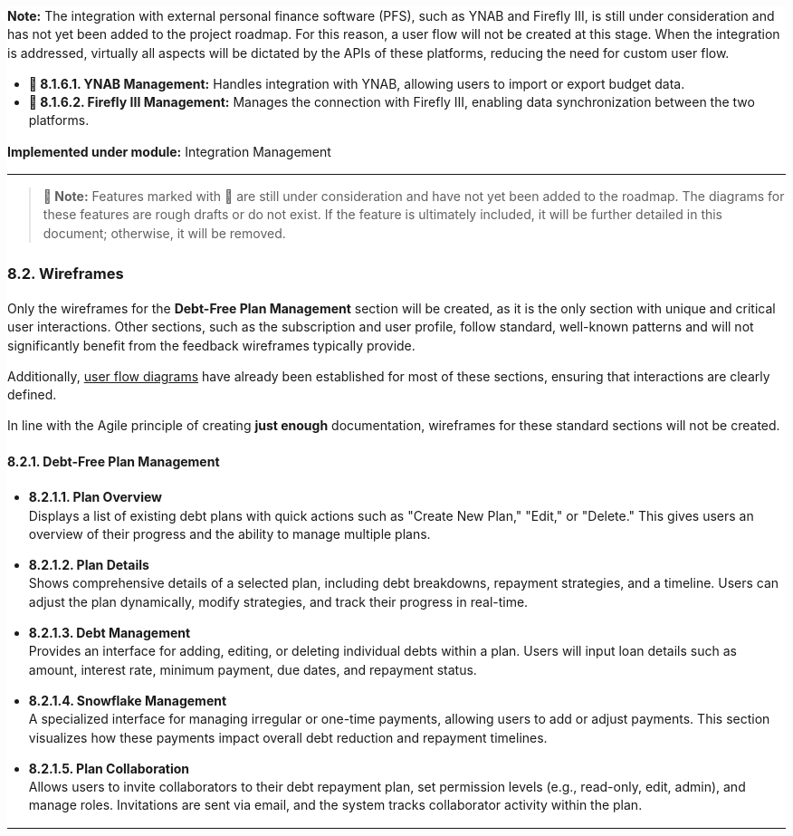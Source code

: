 **Note:** The integration with external personal finance software (PFS), such as YNAB and Firefly III, is still under consideration and has not yet been added to the project roadmap. For this reason, a user flow will not be created at this stage. When the integration is addressed, virtually all aspects will be dictated by the APIs of these platforms, reducing the need for custom user flow.

- **🚧 8.1.6.1. YNAB Management:** Handles integration with YNAB, allowing users to import or export budget data.
- **🚧 8.1.6.2. Firefly III Management:** Manages the connection with Firefly III, enabling data synchronization between the two platforms.

**Implemented under module:** Integration Management

---

> **🚧 Note:** Features marked with 🚧 are still under consideration and have not yet been added to the roadmap. The diagrams for these features are rough drafts or do not exist. If the feature is ultimately included, it will be further detailed in this document; otherwise, it will be removed.

### 8.2. Wireframes

Only the wireframes for the **Debt-Free Plan Management** section will be created, as it is the only section with unique and critical user interactions. Other sections, such as the subscription and user profile, follow standard, well-known patterns and will not significantly benefit from the feedback wireframes typically provide.

Additionally, [user flow diagrams](#81-user-flows) have already been established for most of these sections, ensuring that interactions are clearly defined.

In line with the Agile principle of creating **just enough** documentation, wireframes for these standard sections will not be created.

#### 8.2.1. **Debt-Free Plan Management**

- **8.2.1.1. Plan Overview**  
  Displays a list of existing debt plans with quick actions such as "Create New Plan," "Edit," or "Delete." This gives users an overview of their progress and the ability to manage multiple plans.
- **8.2.1.2. Plan Details**  
  Shows comprehensive details of a selected plan, including debt breakdowns, repayment strategies, and a timeline. Users can adjust the plan dynamically, modify strategies, and track their progress in real-time.

- **8.2.1.3. Debt Management**  
  Provides an interface for adding, editing, or deleting individual debts within a plan. Users will input loan details such as amount, interest rate, minimum payment, due dates, and repayment status.

- **8.2.1.4. Snowflake Management**  
  A specialized interface for managing irregular or one-time payments, allowing users to add or adjust payments. This section visualizes how these payments impact overall debt reduction and repayment timelines.

- **8.2.1.5. Plan Collaboration**  
  Allows users to invite collaborators to their debt repayment plan, set permission levels (e.g., read-only, edit, admin), and manage roles. Invitations are sent via email, and the system tracks collaborator activity within the plan.

---
